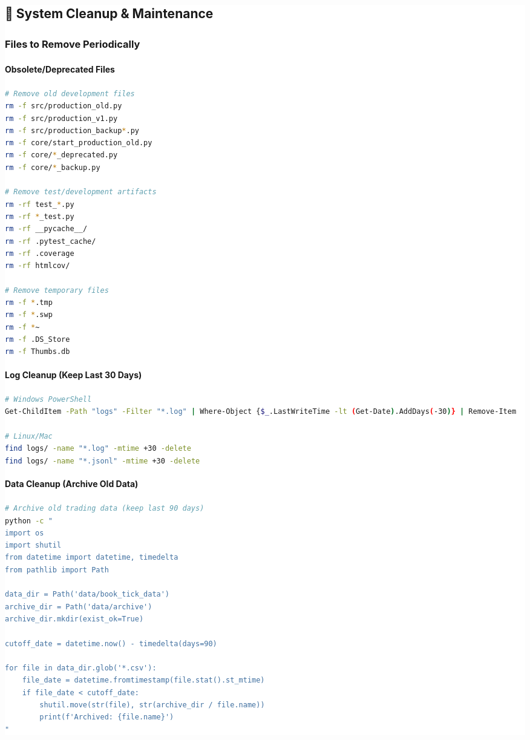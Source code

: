 ## 🧹 System Cleanup & Maintenance

### Files to Remove Periodically

#### Obsolete/Deprecated Files
```bash
# Remove old development files
rm -f src/production_old.py
rm -f src/production_v1.py
rm -f src/production_backup*.py
rm -f core/start_production_old.py
rm -f core/*_deprecated.py
rm -f core/*_backup.py

# Remove test/development artifacts
rm -rf test_*.py
rm -rf *_test.py
rm -rf __pycache__/
rm -rf .pytest_cache/
rm -rf .coverage
rm -rf htmlcov/

# Remove temporary files
rm -f *.tmp
rm -f *.swp
rm -f *~
rm -f .DS_Store
rm -f Thumbs.db
```

#### Log Cleanup (Keep Last 30 Days)
```bash
# Windows PowerShell
Get-ChildItem -Path "logs" -Filter "*.log" | Where-Object {$_.LastWriteTime -lt (Get-Date).AddDays(-30)} | Remove-Item

# Linux/Mac
find logs/ -name "*.log" -mtime +30 -delete
find logs/ -name "*.jsonl" -mtime +30 -delete
```

#### Data Cleanup (Archive Old Data)
```bash
# Archive old trading data (keep last 90 days)
python -c "
import os
import shutil
from datetime import datetime, timedelta
from pathlib import Path

data_dir = Path('data/book_tick_data')
archive_dir = Path('data/archive')
archive_dir.mkdir(exist_ok=True)

cutoff_date = datetime.now() - timedelta(days=90)

for file in data_dir.glob('*.csv'):
    file_date = datetime.fromtimestamp(file.stat().st_mtime)
    if file_date < cutoff_date:
        shutil.move(str(file), str(archive_dir / file.name))
        print(f'Archived: {file.name}')
"
```
